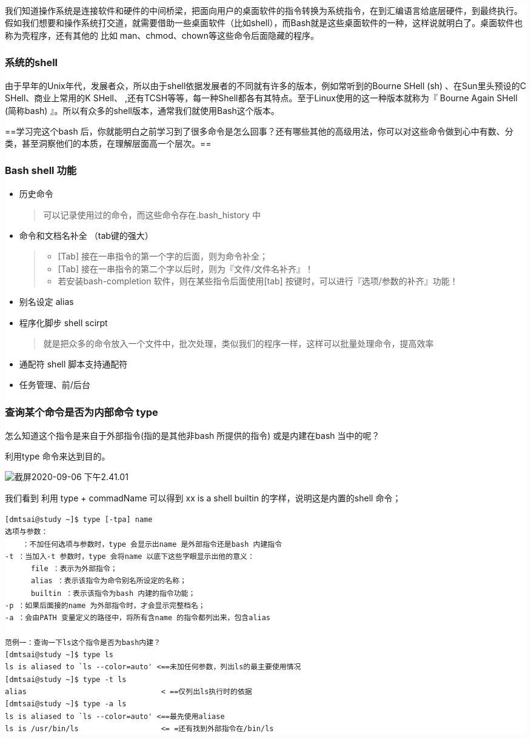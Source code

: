 我们知道操作系统是连接软件和硬件的中间桥梁，把面向用户的桌面软件的指令转换为系统指令，在到汇编语言给底层硬件，到最终执行。假如我们想要和操作系统打交道，就需要借助一些桌面软件（比如shell），而Bash就是这些桌面软件的一种，这样说就明白了。桌面软件也称为壳程序，还有其他的 比如 man、chmod、chown等这些命令后面隐藏的程序。

### 系统的shell

由于早年的Unix年代，发展者众，所以由于shell依据发展者的不同就有许多的版本，例如常听到的Bourne SHell (sh) 、在Sun里头预设的C SHell、商业上常用的K SHell、 ,还有TCSH等等，每一种Shell都各有其特点。至于Linux使用的这一种版本就称为『 Bourne Again SHell (简称bash) 』。所以有众多的shell版本，通常我们就使用Bash这个版本。

==学习完这个bash 后，你就能明白之前学习到了很多命令是怎么回事？还有哪些其他的高级用法，你可以对这些命令做到心中有数、分类，甚至洞察他们的本质，在理解层面高一个层次。==

### Bash shell 功能

- 历史命令

  > 可以记录使用过的命令，而这些命令存在.bash_history 中

- 命令和文档名补全 （tab键的强大）

  > - [Tab] 接在一串指令的第一个字的后面，则为命令补全；
  > - [Tab] 接在一串指令的第二个字以后时，则为『文件/文件名补齐』！
  > - 若安装bash-completion 软件，则在某些指令后面使用[tab] 按键时，可以进行『选项/参数的补齐』功能！

- 别名设定 alias

- 程序化脚步 shell scirpt

  > 就是把众多的命令放入一个文件中，批次处理，类似我们的程序一样，这样可以批量处理命令，提高效率

- 通配符 shell 脚本支持通配符
- 任务管理、前/后台

### 查询某个命令是否为内部命令 type

怎么知道这个指令是来自于外部指令(指的是其他非bash 所提供的指令) 或是内建在bash 当中的呢？

利用type 命令来达到目的。

![截屏2020-09-06 下午2.41.01](https://tva1.sinaimg.cn/large/007S8ZIlgy1gigxkcylprj30vw0aqmyw.jpg)

我们看到 利用 type + commadName 可以得到 xx is a shell builtin 的字样，说明这是内置的shell 命令；

```
[dmtsai@study ~]$ type [-tpa] name 
选项与参数：
    ：不加任何选项与参数时，type 会显示出name 是外部指令还是bash 内建指令
-t ：当加入-t 参数时，type 会将name 以底下这些字眼显示出他的意义：
      file ：表示为外部指令；
      alias ：表示该指令为命令别名所设定的名称；
      builtin ：表示该指令为bash 内建的指令功能；
-p ：如果后面接的name 为外部指令时，才会显示完整档名；
-a ：会由PATH 变量定义的路径中，将所有含name 的指令都列出来，包含alias

范例一：查询一下ls这个指令是否为bash内建？
[dmtsai@study ~]$ type ls 
ls is aliased to `ls --color=auto' <==未加任何参数，列出ls的最主要使用情况 
[dmtsai@study ~]$ type -t ls 
alias                               < ==仅列出ls执行时的依据 
[dmtsai@study ~]$ type -a ls 
ls is aliased to `ls --color=auto' <==最先使用aliase 
ls is /usr/bin/ls                   <= =还有找到外部指令在/bin/ls
```
